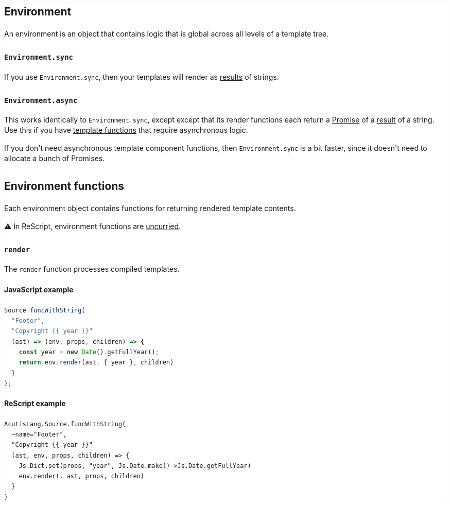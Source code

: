 ## Environment

An environment is an object that contains logic that is global across all
levels of a template tree.

### `Environment.sync`

If you use `Environment.sync`, then your templates will render as [results]
of strings.

### `Environment.async`

This works identically to `Environment.sync`, except except that its render
functions each return a [Promise] of a [result] of a string. Use this if you
have [template functions] that require asynchronous logic.

If you don't need asynchronous template component functions, then
`Environment.sync` is a bit faster, since it doesn't need to allocate a bunch
of Promises.

## Environment functions

Each environment object contains functions for returning rendered template
contents.

⚠️ In ReScript, environment functions are [uncurried].

### `render`

The `render` function processes compiled templates.

#### JavaScript example

```js
Source.funcWithString(
  "Footer",
  "Copyright {{ year }}"
  (ast) => (env, props, children) => {
    const year = new Date().getFullYear();
    return env.render(ast, { year }, children)
  }
);
```

#### ReScript example

```reason
AcutisLang.Source.funcWithString(
  ~name="Footer",
  "Copyright {{ year }}"
  (ast, env, props, children) => {
    Js.Dict.set(props, "year", Js.Date.make()->Js.Date.getFullYear)
    env.render(. ast, props, children)
  }
)
```


[1]: #using-the-children-argument
[2]: ../manual/#template-children-props
[component]: ../manual/#template-components
[dict]: https://rescript-lang.org/docs/manual/latest/api/js/dict
[polymorphic variant]: https://rescript-lang.org/docs/manual/latest/polymorphic-variant
[Promise]: https://developer.mozilla.org/en-US/docs/Web/JavaScript/Reference/Global_Objects/Promise 
[record]: https://rescript-lang.org/docs/manual/latest/record
[ReScript result type]: https://rescript-lang.org/docs/manual/latest/api/belt/result 
[result]: #results
[results]: #results
[string map]: https://rescript-lang.org/docs/manual/latest/api/belt/map-string
[sources]: #sources
[template functions]: #template-functions-overview
[uncurried]: https://rescript-lang.org/docs/manual/latest/function#uncurried-function
